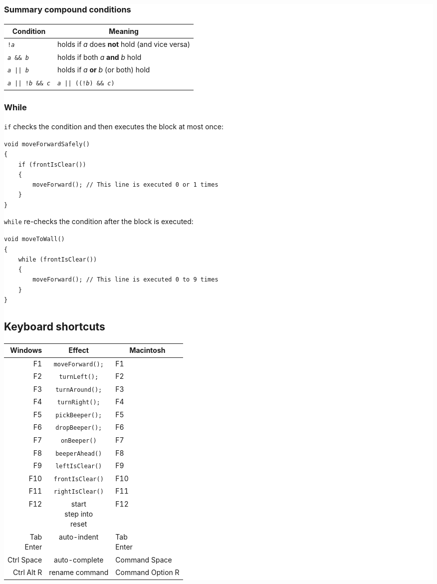 ### Summary compound conditions

| Condition | Meaning |
| --------- | ------- |
| <code>!<i>a</i></code>                      | holds if <i>a</i> does **not** hold (and vice versa) |
| <code><i>a</i> &#038;&#038; <i>b</i></code> | holds if both <i>a</i> **and** <i>b</i> hold |
| <code><i>a</i> &#124;&#124; <i>b</i></code> | holds if <i>a</i> **or** <i>b</i> (or both) hold |
| <code><i>a</i> &#124;&#124; !<i>b</i> &#038;&#038; <i>c</i></code> | <code><i>a</i> &#124;&#124; ((!<i>b</i>) &#038;&#038; <i>c</i>)</code> |

### While

`if` checks the condition and then executes the block at most once:
```
void moveForwardSafely()
{
    if (frontIsClear())
    {
        moveForward(); // This line is executed 0 or 1 times
    }
}
```
`while` re-checks the condition after the block is executed:
```
void moveToWall()
{
    while (frontIsClear())
    {
        moveForward(); // This line is executed 0 to 9 times
    }
}
```

## Keyboard shortcuts

| Windows      | Effect                      | Macintosh        |
| -----------: | :-------------------------: | ---------------- |
| F1           | `moveForward();`            | F1               |
| F2           | `turnLeft();`               | F2               |
| F3           | `turnAround();`             | F3               |
| F4           | `turnRight();`              | F4               |
| F5           | `pickBeeper();`             | F5               |
| F6           | `dropBeeper();`             | F6               |
| F7           | `onBeeper()`                | F7               |
| F8           | `beeperAhead()`             | F8               |
| F9           | `leftIsClear()`             | F9               |
| F10          | `frontIsClear()`            | F10              |
| F11          | `rightIsClear()`            | F11              |
| F12          | start<br>step into<br>reset | F12              |
| Tab<br>Enter | auto-indent                 | Tab<br>Enter     |
| Ctrl Space   | auto-complete               | Command Space    |
| Ctrl Alt R   | rename command              | Command Option R |